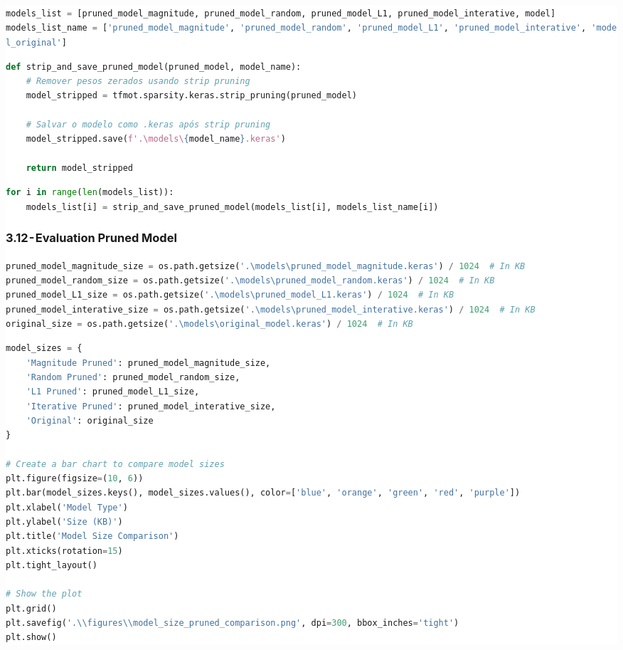 

```python
models_list = [pruned_model_magnitude, pruned_model_random, pruned_model_L1, pruned_model_interative, model]
models_list_name = ['pruned_model_magnitude', 'pruned_model_random', 'pruned_model_L1', 'pruned_model_interative', 'model_original']
```


```python
def strip_and_save_pruned_model(pruned_model, model_name):
    # Remover pesos zerados usando strip pruning
    model_stripped = tfmot.sparsity.keras.strip_pruning(pruned_model)
    
    # Salvar o modelo como .keras após strip pruning
    model_stripped.save(f'.\models\{model_name}.keras')
    
    return model_stripped
```


```python
for i in range(len(models_list)):
    models_list[i] = strip_and_save_pruned_model(models_list[i], models_list_name[i])
```


### 3.12 - Evaluation Pruned Model


```python
pruned_model_magnitude_size = os.path.getsize('.\models\pruned_model_magnitude.keras') / 1024  # In KB
pruned_model_random_size = os.path.getsize('.\models\pruned_model_random.keras') / 1024  # In KB
pruned_model_L1_size = os.path.getsize('.\models\pruned_model_L1.keras') / 1024  # In KB
pruned_model_interative_size = os.path.getsize('.\models\pruned_model_interative.keras') / 1024  # In KB
original_size = os.path.getsize('.\models\original_model.keras') / 1024  # In KB
```


```python
model_sizes = {
    'Magnitude Pruned': pruned_model_magnitude_size,
    'Random Pruned': pruned_model_random_size,
    'L1 Pruned': pruned_model_L1_size,
    'Iterative Pruned': pruned_model_interative_size,
    'Original': original_size
}

# Create a bar chart to compare model sizes
plt.figure(figsize=(10, 6))
plt.bar(model_sizes.keys(), model_sizes.values(), color=['blue', 'orange', 'green', 'red', 'purple'])
plt.xlabel('Model Type')
plt.ylabel('Size (KB)')
plt.title('Model Size Comparison')
plt.xticks(rotation=15)
plt.tight_layout()

# Show the plot
plt.grid()
plt.savefig('.\\figures\\model_size_pruned_comparison.png', dpi=300, bbox_inches='tight')
plt.show()
```
